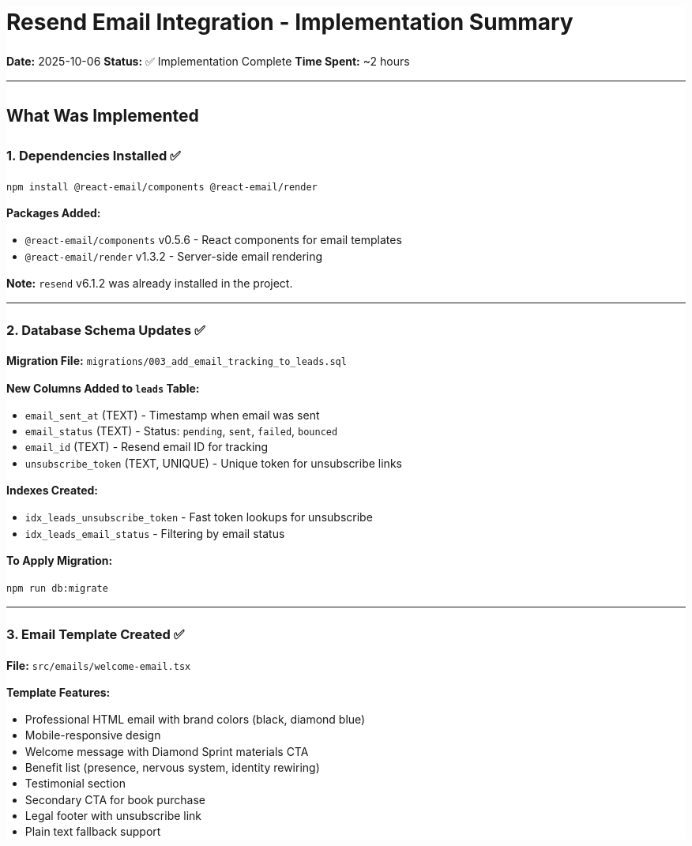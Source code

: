 # Resend Email Integration - Implementation Summary

**Date:** 2025-10-06
**Status:** ✅ Implementation Complete
**Time Spent:** ~2 hours

---

## What Was Implemented

### 1. Dependencies Installed ✅

```bash
npm install @react-email/components @react-email/render
```

**Packages Added:**
- `@react-email/components` v0.5.6 - React components for email templates
- `@react-email/render` v1.3.2 - Server-side email rendering

**Note:** `resend` v6.1.2 was already installed in the project.

---

### 2. Database Schema Updates ✅

**Migration File:** `migrations/003_add_email_tracking_to_leads.sql`

**New Columns Added to `leads` Table:**
- `email_sent_at` (TEXT) - Timestamp when email was sent
- `email_status` (TEXT) - Status: `pending`, `sent`, `failed`, `bounced`
- `email_id` (TEXT) - Resend email ID for tracking
- `unsubscribe_token` (TEXT, UNIQUE) - Unique token for unsubscribe links

**Indexes Created:**
- `idx_leads_unsubscribe_token` - Fast token lookups for unsubscribe
- `idx_leads_email_status` - Filtering by email status

**To Apply Migration:**
```bash
npm run db:migrate
```

---

### 3. Email Template Created ✅

**File:** `src/emails/welcome-email.tsx`

**Template Features:**
- Professional HTML email with brand colors (black, diamond blue)
- Mobile-responsive design
- Welcome message with Diamond Sprint materials CTA
- Benefit list (presence, nervous system, identity rewiring)
- Testimonial section
- Secondary CTA for book purchase
- Legal footer with unsubscribe link
- Plain text fallback support
